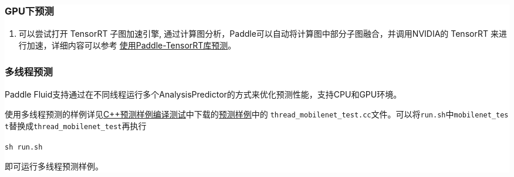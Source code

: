 ### GPU下预测
1. 可以尝试打开 TensorRT 子图加速引擎, 通过计算图分析，Paddle可以自动将计算图中部分子图融合，并调用NVIDIA的 TensorRT 来进行加速，详细内容可以参考 [使用Paddle-TensorRT库预测](../../performance_improving/inference_improving/paddle_tensorrt_infer.html)。

### 多线程预测
Paddle Fluid支持通过在不同线程运行多个AnalysisPredictor的方式来优化预测性能，支持CPU和GPU环境。

使用多线程预测的样例详见[C++预测样例编译测试](#C++预测样例编译测试)中下载的[预测样例](https://paddle-inference-dist.bj.bcebos.com/tensorrt_test/paddle_inference_sample_v1.7.tar.gz)中的
`thread_mobilenet_test.cc`文件。可以将`run.sh`中`mobilenet_test`替换成`thread_mobilenet_test`再执行

```
sh run.sh
```

即可运行多线程预测样例。
